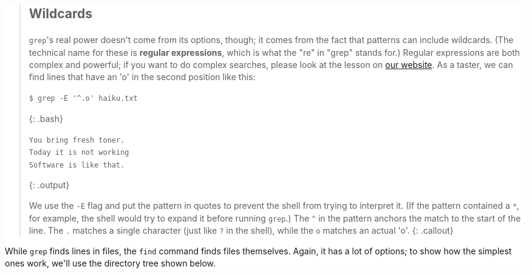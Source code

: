> ## Wildcards
>
> `grep`'s real power doesn't come from its options, though; it comes from
> the fact that patterns can include wildcards. (The technical name for
> these is **regular expressions**, which
> is what the "re" in "grep" stands for.) Regular expressions are both complex
> and powerful; if you want to do complex searches, please look at the lesson
> on [our website](http://v4.software-carpentry.org/regexp/index.html). As a taster, we can
> find lines that have an 'o' in the second position like this:
>
> ~~~
> $ grep -E '^.o' haiku.txt
> ~~~
> {: .bash}
>
> ~~~
> You bring fresh toner.
> Today it is not working
> Software is like that.
> ~~~
> {: .output}
>
> We use the `-E` flag and put the pattern in quotes to prevent the shell
> from trying to interpret it. (If the pattern contained a `*`, for
> example, the shell would try to expand it before running `grep`.) The
> `^` in the pattern anchors the match to the start of the line. The `.`
> matches a single character (just like `?` in the shell), while the `o`
> matches an actual 'o'.
{: .callout}

While `grep` finds lines in files,
the `find` command finds files themselves.
Again,
it has a lot of options;
to show how the simplest ones work, we'll use the directory tree shown below.

